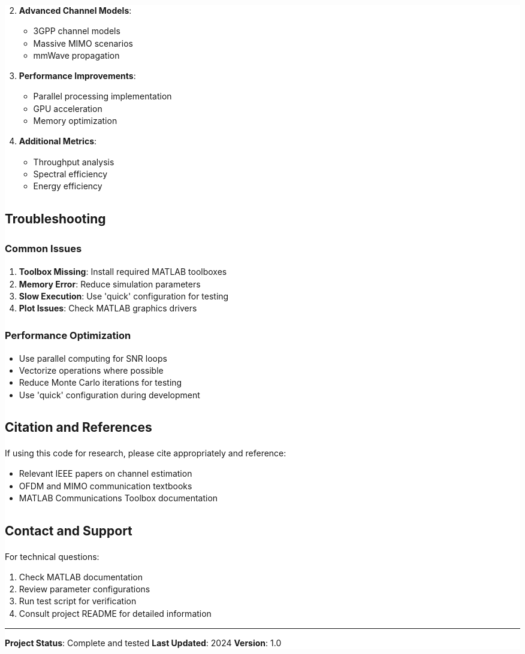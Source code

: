 2. **Advanced Channel Models**:
   - 3GPP channel models
   - Massive MIMO scenarios
   - mmWave propagation

3. **Performance Improvements**:
   - Parallel processing implementation
   - GPU acceleration
   - Memory optimization

4. **Additional Metrics**:
   - Throughput analysis
   - Spectral efficiency
   - Energy efficiency

## Troubleshooting

### Common Issues
1. **Toolbox Missing**: Install required MATLAB toolboxes
2. **Memory Error**: Reduce simulation parameters
3. **Slow Execution**: Use 'quick' configuration for testing
4. **Plot Issues**: Check MATLAB graphics drivers

### Performance Optimization
- Use parallel computing for SNR loops
- Vectorize operations where possible
- Reduce Monte Carlo iterations for testing
- Use 'quick' configuration during development

## Citation and References

If using this code for research, please cite appropriately and reference:
- Relevant IEEE papers on channel estimation
- OFDM and MIMO communication textbooks
- MATLAB Communications Toolbox documentation

## Contact and Support

For technical questions:
1. Check MATLAB documentation
2. Review parameter configurations
3. Run test script for verification
4. Consult project README for detailed information

---

**Project Status**: Complete and tested
**Last Updated**: 2024
**Version**: 1.0